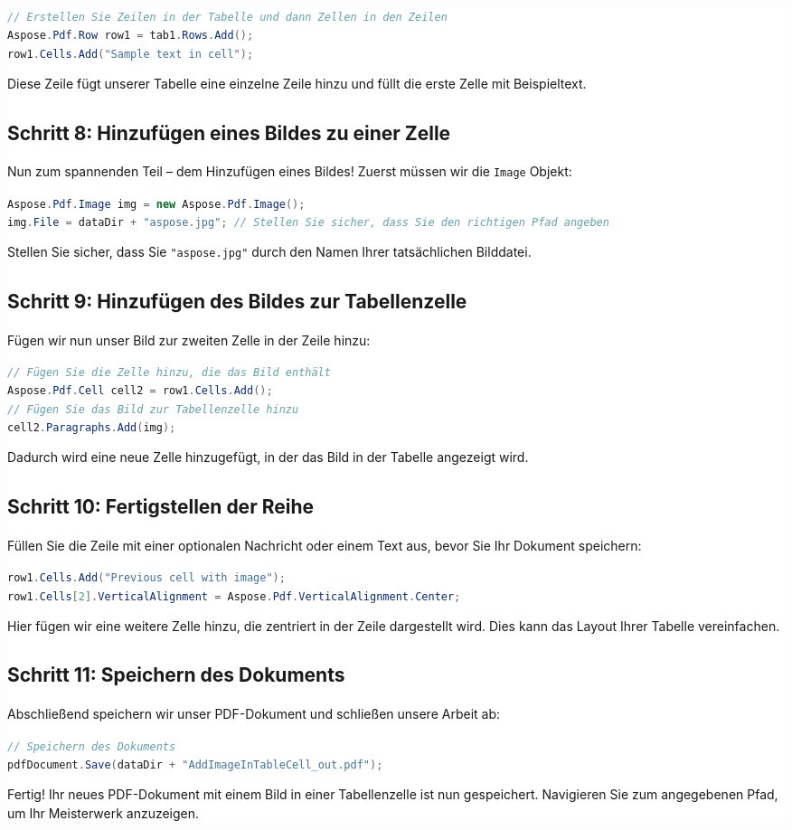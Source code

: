 ```csharp
// Erstellen Sie Zeilen in der Tabelle und dann Zellen in den Zeilen
Aspose.Pdf.Row row1 = tab1.Rows.Add();
row1.Cells.Add("Sample text in cell");
```

Diese Zeile fügt unserer Tabelle eine einzelne Zeile hinzu und füllt die erste Zelle mit Beispieltext. 

## Schritt 8: Hinzufügen eines Bildes zu einer Zelle

Nun zum spannenden Teil – dem Hinzufügen eines Bildes! Zuerst müssen wir die `Image` Objekt:

```csharp
Aspose.Pdf.Image img = new Aspose.Pdf.Image();
img.File = dataDir + "aspose.jpg"; // Stellen Sie sicher, dass Sie den richtigen Pfad angeben
```

Stellen Sie sicher, dass Sie `"aspose.jpg"` durch den Namen Ihrer tatsächlichen Bilddatei. 

## Schritt 9: Hinzufügen des Bildes zur Tabellenzelle

Fügen wir nun unser Bild zur zweiten Zelle in der Zeile hinzu:

```csharp
// Fügen Sie die Zelle hinzu, die das Bild enthält
Aspose.Pdf.Cell cell2 = row1.Cells.Add();
// Fügen Sie das Bild zur Tabellenzelle hinzu
cell2.Paragraphs.Add(img);
```

Dadurch wird eine neue Zelle hinzugefügt, in der das Bild in der Tabelle angezeigt wird.

## Schritt 10: Fertigstellen der Reihe

Füllen Sie die Zeile mit einer optionalen Nachricht oder einem Text aus, bevor Sie Ihr Dokument speichern:

```csharp
row1.Cells.Add("Previous cell with image");
row1.Cells[2].VerticalAlignment = Aspose.Pdf.VerticalAlignment.Center;
```

Hier fügen wir eine weitere Zelle hinzu, die zentriert in der Zeile dargestellt wird. Dies kann das Layout Ihrer Tabelle vereinfachen.

## Schritt 11: Speichern des Dokuments

Abschließend speichern wir unser PDF-Dokument und schließen unsere Arbeit ab:

```csharp
// Speichern des Dokuments
pdfDocument.Save(dataDir + "AddImageInTableCell_out.pdf");
```

Fertig! Ihr neues PDF-Dokument mit einem Bild in einer Tabellenzelle ist nun gespeichert. Navigieren Sie zum angegebenen Pfad, um Ihr Meisterwerk anzuzeigen.

